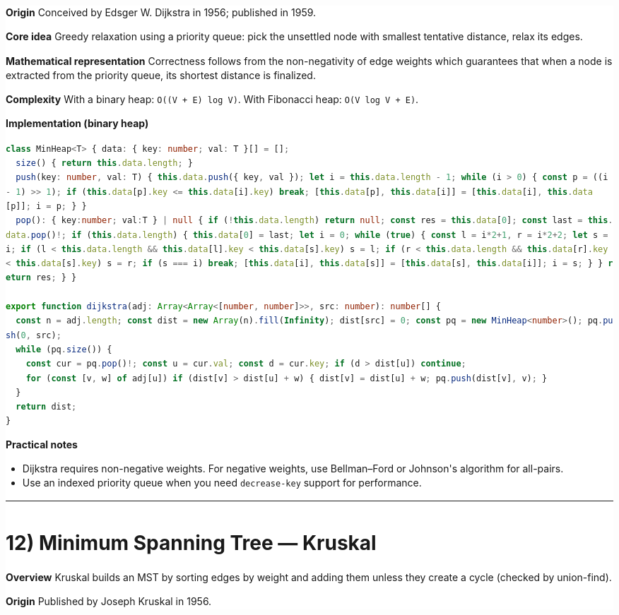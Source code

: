 **Origin**
Conceived by Edsger W. Dijkstra in 1956; published in 1959.

**Core idea**
Greedy relaxation using a priority queue: pick the unsettled node with smallest tentative distance, relax its edges.

**Mathematical representation**
Correctness follows from the non-negativity of edge weights which guarantees that when a node is extracted from the priority queue, its shortest distance is finalized.

**Complexity**
With a binary heap: `O((V + E) log V)`. With Fibonacci heap: `O(V log V + E)`.

**Implementation (binary heap)**

```ts
class MinHeap<T> { data: { key: number; val: T }[] = [];
  size() { return this.data.length; }
  push(key: number, val: T) { this.data.push({ key, val }); let i = this.data.length - 1; while (i > 0) { const p = ((i - 1) >> 1); if (this.data[p].key <= this.data[i].key) break; [this.data[p], this.data[i]] = [this.data[i], this.data[p]]; i = p; } }
  pop(): { key:number; val:T } | null { if (!this.data.length) return null; const res = this.data[0]; const last = this.data.pop()!; if (this.data.length) { this.data[0] = last; let i = 0; while (true) { const l = i*2+1, r = i*2+2; let s = i; if (l < this.data.length && this.data[l].key < this.data[s].key) s = l; if (r < this.data.length && this.data[r].key < this.data[s].key) s = r; if (s === i) break; [this.data[i], this.data[s]] = [this.data[s], this.data[i]]; i = s; } } return res; } }

export function dijkstra(adj: Array<Array<[number, number]>>, src: number): number[] {
  const n = adj.length; const dist = new Array(n).fill(Infinity); dist[src] = 0; const pq = new MinHeap<number>(); pq.push(0, src);
  while (pq.size()) {
    const cur = pq.pop()!; const u = cur.val; const d = cur.key; if (d > dist[u]) continue;
    for (const [v, w] of adj[u]) if (dist[v] > dist[u] + w) { dist[v] = dist[u] + w; pq.push(dist[v], v); }
  }
  return dist;
}
```

**Practical notes**

* Dijkstra requires non-negative weights. For negative weights, use Bellman–Ford or Johnson's algorithm for all-pairs.
* Use an indexed priority queue when you need `decrease-key` support for performance.

---

# 12) Minimum Spanning Tree — Kruskal

**Overview**
Kruskal builds an MST by sorting edges by weight and adding them unless they create a cycle (checked by union-find).

**Origin**
Published by Joseph Kruskal in 1956.
